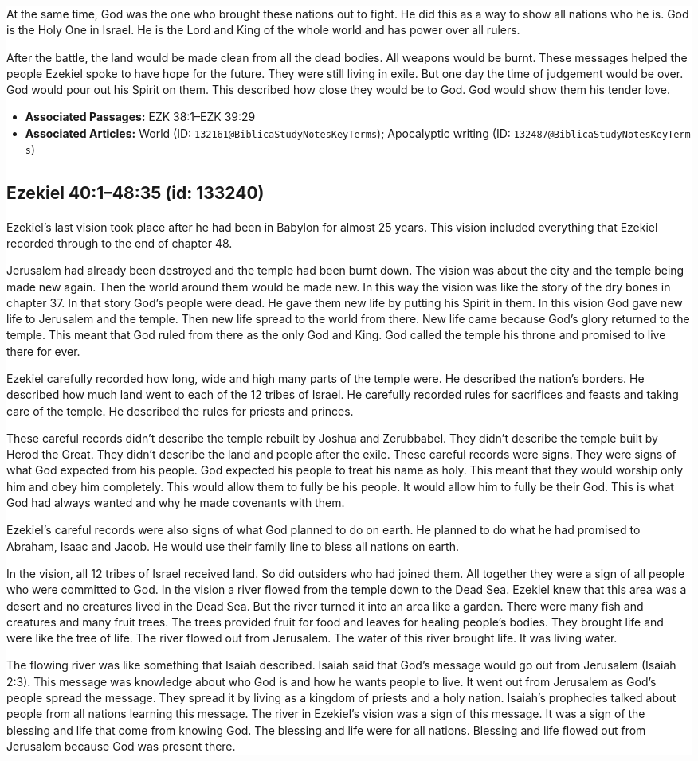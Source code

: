 At the same time, God was the one who brought these nations out to fight. He did this as a way to show all nations who he is. God is the Holy One in Israel. He is the Lord and King of the whole world and has power over all rulers.

After the battle, the land would be made clean from all the dead bodies. All weapons would be burnt. These messages helped the people Ezekiel spoke to have hope for the future. They were still living in exile. But one day the time of judgement would be over. God would pour out his Spirit on them. This described how close they would be to God. God would show them his tender love.

* **Associated Passages:** EZK 38:1–EZK 39:29
* **Associated Articles:** World (ID: `132161@BiblicaStudyNotesKeyTerms`); Apocalyptic writing (ID: `132487@BiblicaStudyNotesKeyTerms`)

## Ezekiel 40:1–48:35 (id: 133240)

Ezekiel’s last vision took place after he had been in Babylon for almost 25 years. This vision included everything that Ezekiel recorded through to the end of chapter 48\.

Jerusalem had already been destroyed and the temple had been burnt down. The vision was about the city and the temple being made new again. Then the world around them would be made new. In this way the vision was like the story of the dry bones in chapter 37\. In that story God’s people were dead. He gave them new life by putting his Spirit in them. In this vision God gave new life to Jerusalem and the temple. Then new life spread to the world from there. New life came because God’s glory returned to the temple. This meant that God ruled from there as the only God and King. God called the temple his throne and promised to live there for ever.

Ezekiel carefully recorded how long, wide and high many parts of the temple were. He described the nation’s borders. He described how much land went to each of the 12 tribes of Israel. He carefully recorded rules for sacrifices and feasts and taking care of the temple. He described the rules for priests and princes.

These careful records didn’t describe the temple rebuilt by Joshua and Zerubbabel. They didn’t describe the temple built by Herod the Great. They didn’t describe the land and people after the exile. These careful records were signs. They were signs of what God expected from his people. God expected his people to treat his name as holy. This meant that they would worship only him and obey him completely. This would allow them to fully be his people. It would allow him to fully be their God. This is what God had always wanted and why he made covenants with them.

Ezekiel’s careful records were also signs of what God planned to do on earth. He planned to do what he had promised to Abraham, Isaac and Jacob. He would use their family line to bless all nations on earth.

In the vision, all 12 tribes of Israel received land. So did outsiders who had joined them. All together they were a sign of all people who were committed to God. In the vision a river flowed from the temple down to the Dead Sea. Ezekiel knew that this area was a desert and no creatures lived in the Dead Sea. But the river turned it into an area like a garden. There were many fish and creatures and many fruit trees. The trees provided fruit for food and leaves for healing people’s bodies. They brought life and were like the tree of life. The river flowed out from Jerusalem. The water of this river brought life. It was living water.

The flowing river was like something that Isaiah described. Isaiah said that God’s message would go out from Jerusalem (Isaiah 2:3\). This message was knowledge about who God is and how he wants people to live. It went out from Jerusalem as God’s people spread the message. They spread it by living as a kingdom of priests and a holy nation. Isaiah’s prophecies talked about people from all nations learning this message. The river in Ezekiel’s vision was a sign of this message. It was a sign of the blessing and life that come from knowing God. The blessing and life were for all nations. Blessing and life flowed out from Jerusalem because God was present there.
